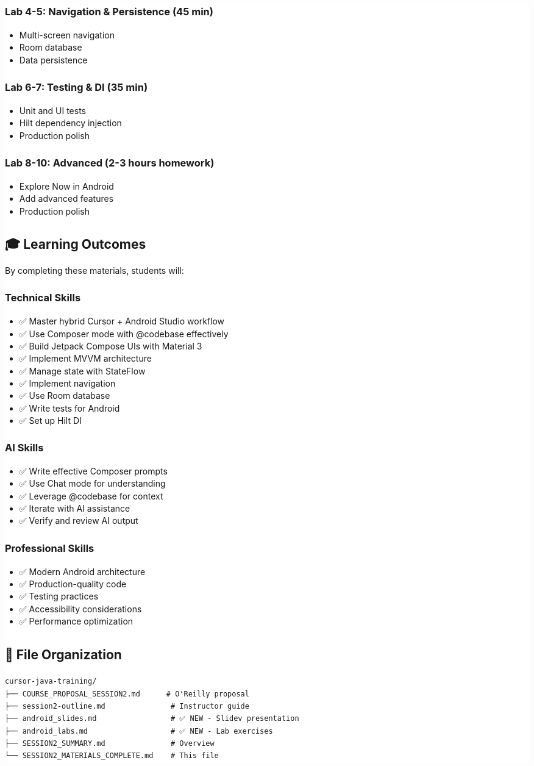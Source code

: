 ### Lab 4-5: Navigation & Persistence (45 min)
- Multi-screen navigation
- Room database
- Data persistence

### Lab 6-7: Testing & DI (35 min)
- Unit and UI tests
- Hilt dependency injection
- Production polish

### Lab 8-10: Advanced (2-3 hours homework)
- Explore Now in Android
- Add advanced features
- Production polish

## 🎓 Learning Outcomes

By completing these materials, students will:

### Technical Skills
- ✅ Master hybrid Cursor + Android Studio workflow
- ✅ Use Composer mode with @codebase effectively
- ✅ Build Jetpack Compose UIs with Material 3
- ✅ Implement MVVM architecture
- ✅ Manage state with StateFlow
- ✅ Implement navigation
- ✅ Use Room database
- ✅ Write tests for Android
- ✅ Set up Hilt DI

### AI Skills
- ✅ Write effective Composer prompts
- ✅ Use Chat mode for understanding
- ✅ Leverage @codebase for context
- ✅ Iterate with AI assistance
- ✅ Verify and review AI output

### Professional Skills
- ✅ Modern Android architecture
- ✅ Production-quality code
- ✅ Testing practices
- ✅ Accessibility considerations
- ✅ Performance optimization

## 📁 File Organization

```
cursor-java-training/
├── COURSE_PROPOSAL_SESSION2.md      # O'Reilly proposal
├── session2-outline.md               # Instructor guide
├── android_slides.md                 # ✅ NEW - Slidev presentation
├── android_labs.md                   # ✅ NEW - Lab exercises
├── SESSION2_SUMMARY.md               # Overview
└── SESSION2_MATERIALS_COMPLETE.md    # This file
```
